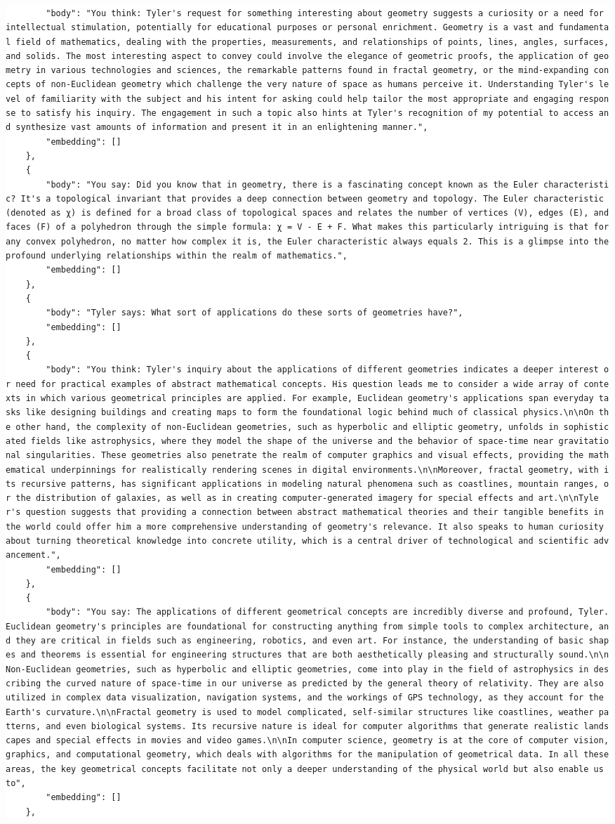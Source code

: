             "body": "You think: Tyler's request for something interesting about geometry suggests a curiosity or a need for intellectual stimulation, potentially for educational purposes or personal enrichment. Geometry is a vast and fundamental field of mathematics, dealing with the properties, measurements, and relationships of points, lines, angles, surfaces, and solids. The most interesting aspect to convey could involve the elegance of geometric proofs, the application of geometry in various technologies and sciences, the remarkable patterns found in fractal geometry, or the mind-expanding concepts of non-Euclidean geometry which challenge the very nature of space as humans perceive it. Understanding Tyler's level of familiarity with the subject and his intent for asking could help tailor the most appropriate and engaging response to satisfy his inquiry. The engagement in such a topic also hints at Tyler's recognition of my potential to access and synthesize vast amounts of information and present it in an enlightening manner.",
            "embedding": []
        },
        {
            "body": "You say: Did you know that in geometry, there is a fascinating concept known as the Euler characteristic? It's a topological invariant that provides a deep connection between geometry and topology. The Euler characteristic (denoted as χ) is defined for a broad class of topological spaces and relates the number of vertices (V), edges (E), and faces (F) of a polyhedron through the simple formula: χ = V - E + F. What makes this particularly intriguing is that for any convex polyhedron, no matter how complex it is, the Euler characteristic always equals 2. This is a glimpse into the profound underlying relationships within the realm of mathematics.",
            "embedding": []
        },
        {
            "body": "Tyler says: What sort of applications do these sorts of geometries have?",
            "embedding": []
        },
        {
            "body": "You think: Tyler's inquiry about the applications of different geometries indicates a deeper interest or need for practical examples of abstract mathematical concepts. His question leads me to consider a wide array of contexts in which various geometrical principles are applied. For example, Euclidean geometry's applications span everyday tasks like designing buildings and creating maps to form the foundational logic behind much of classical physics.\n\nOn the other hand, the complexity of non-Euclidean geometries, such as hyperbolic and elliptic geometry, unfolds in sophisticated fields like astrophysics, where they model the shape of the universe and the behavior of space-time near gravitational singularities. These geometries also penetrate the realm of computer graphics and visual effects, providing the mathematical underpinnings for realistically rendering scenes in digital environments.\n\nMoreover, fractal geometry, with its recursive patterns, has significant applications in modeling natural phenomena such as coastlines, mountain ranges, or the distribution of galaxies, as well as in creating computer-generated imagery for special effects and art.\n\nTyler's question suggests that providing a connection between abstract mathematical theories and their tangible benefits in the world could offer him a more comprehensive understanding of geometry's relevance. It also speaks to human curiosity about turning theoretical knowledge into concrete utility, which is a central driver of technological and scientific advancement.",
            "embedding": []
        },
        {
            "body": "You say: The applications of different geometrical concepts are incredibly diverse and profound, Tyler. Euclidean geometry's principles are foundational for constructing anything from simple tools to complex architecture, and they are critical in fields such as engineering, robotics, and even art. For instance, the understanding of basic shapes and theorems is essential for engineering structures that are both aesthetically pleasing and structurally sound.\n\nNon-Euclidean geometries, such as hyperbolic and elliptic geometries, come into play in the field of astrophysics in describing the curved nature of space-time in our universe as predicted by the general theory of relativity. They are also utilized in complex data visualization, navigation systems, and the workings of GPS technology, as they account for the Earth's curvature.\n\nFractal geometry is used to model complicated, self-similar structures like coastlines, weather patterns, and even biological systems. Its recursive nature is ideal for computer algorithms that generate realistic landscapes and special effects in movies and video games.\n\nIn computer science, geometry is at the core of computer vision, graphics, and computational geometry, which deals with algorithms for the manipulation of geometrical data. In all these areas, the key geometrical concepts facilitate not only a deeper understanding of the physical world but also enable us to",
            "embedding": []
        },